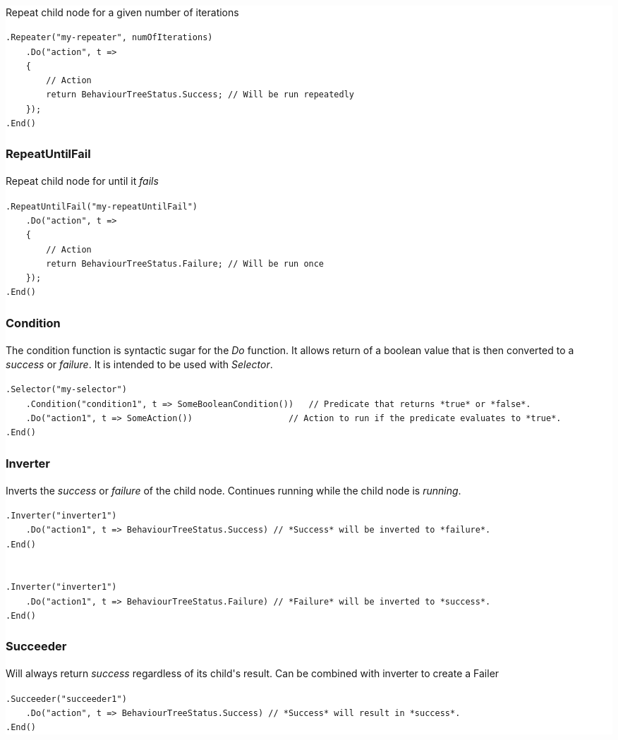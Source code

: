 Repeat child node for a given number of iterations

	.Repeater("my-repeater", numOfIterations)
		.Do("action", t =>
		{
			// Action
			return BehaviourTreeStatus.Success; // Will be run repeatedly
		});
	.End()

### RepeatUntilFail

Repeat child node for until it *fails*

	.RepeatUntilFail("my-repeatUntilFail")
		.Do("action", t =>
		{
			// Action
			return BehaviourTreeStatus.Failure; // Will be run once
		});
	.End()


### Condition

The condition function is syntactic sugar for the *Do* function. It allows return of a boolean value that is then converted to a *success* or *failure*. It is intended to be used with *Selector*.

	.Selector("my-selector")
		.Condition("condition1", t => SomeBooleanCondition())	// Predicate that returns *true* or *false*.
		.Do("action1", t => SomeAction())					// Action to run if the predicate evaluates to *true*.
	.End()


### Inverter

Inverts the *success* or *failure* of the child node. Continues running while the child node is *running*.

	.Inverter("inverter1")
		.Do("action1", t => BehaviourTreeStatus.Success) // *Success* will be inverted to *failure*.
	.End()


	.Inverter("inverter1")
		.Do("action1", t => BehaviourTreeStatus.Failure) // *Failure* will be inverted to *success*.
	.End()

### Succeeder

Will always return *success* regardless of its child's result. Can be combined with inverter to
create a Failer

	.Succeeder("succeeder1")
		.Do("action", t => BehaviourTreeStatus.Success) // *Success* will result in *success*.
	.End()
